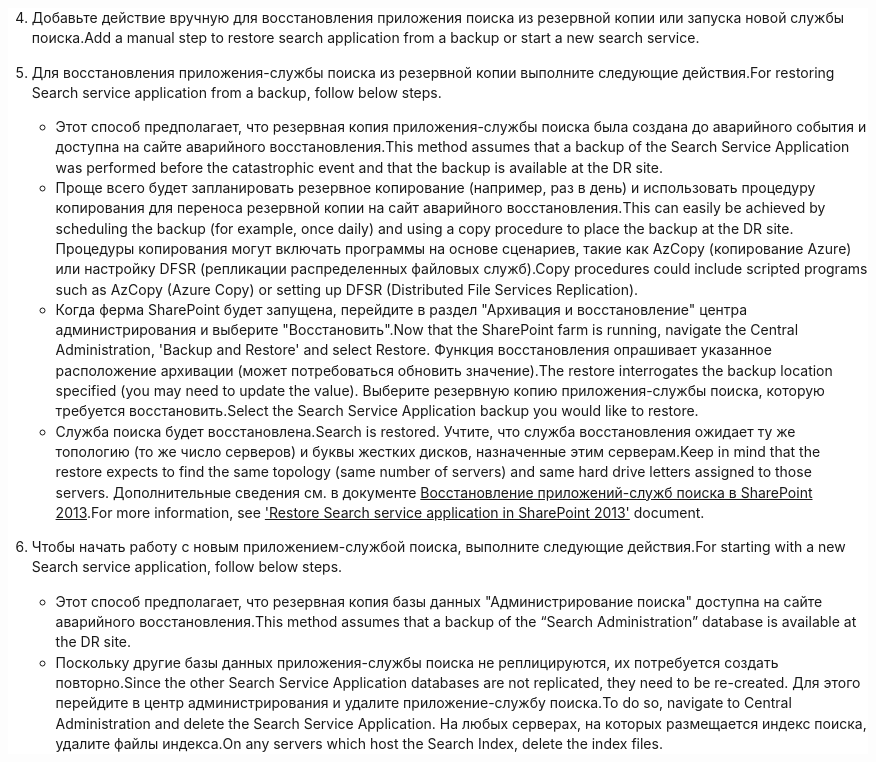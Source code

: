 4. <span data-ttu-id="15e0b-228">Добавьте действие вручную для восстановления приложения поиска из резервной копии или запуска новой службы поиска.</span><span class="sxs-lookup"><span data-stu-id="15e0b-228">Add a manual step to restore search application from a backup or start a new search service.</span></span>

5. <span data-ttu-id="15e0b-229">Для восстановления приложения-службы поиска из резервной копии выполните следующие действия.</span><span class="sxs-lookup"><span data-stu-id="15e0b-229">For restoring Search service application from a backup, follow below steps.</span></span>

    * <span data-ttu-id="15e0b-230">Этот способ предполагает, что резервная копия приложения-службы поиска была создана до аварийного события и доступна на сайте аварийного восстановления.</span><span class="sxs-lookup"><span data-stu-id="15e0b-230">This method assumes that a backup of the Search Service Application was performed before the catastrophic event and that the backup is available at the DR site.</span></span>
    * <span data-ttu-id="15e0b-231">Проще всего будет запланировать резервное копирование (например, раз в день) и использовать процедуру копирования для переноса резервной копии на сайт аварийного восстановления.</span><span class="sxs-lookup"><span data-stu-id="15e0b-231">This can easily be achieved by scheduling the backup (for example, once daily) and using a copy procedure to place the backup at the DR site.</span></span> <span data-ttu-id="15e0b-232">Процедуры копирования могут включать программы на основе сценариев, такие как AzCopy (копирование Azure) или настройку DFSR (репликации распределенных файловых служб).</span><span class="sxs-lookup"><span data-stu-id="15e0b-232">Copy procedures could include scripted programs such as AzCopy (Azure Copy) or setting up DFSR (Distributed File Services Replication).</span></span>
    * <span data-ttu-id="15e0b-233">Когда ферма SharePoint будет запущена, перейдите в раздел "Архивация и восстановление" центра администрирования и выберите "Восстановить".</span><span class="sxs-lookup"><span data-stu-id="15e0b-233">Now that the SharePoint farm is running, navigate the Central Administration, 'Backup and Restore' and select Restore.</span></span> <span data-ttu-id="15e0b-234">Функция восстановления опрашивает указанное расположение архивации (может потребоваться обновить значение).</span><span class="sxs-lookup"><span data-stu-id="15e0b-234">The restore interrogates the backup location specified (you may need to update the value).</span></span> <span data-ttu-id="15e0b-235">Выберите резервную копию приложения-службы поиска, которую требуется восстановить.</span><span class="sxs-lookup"><span data-stu-id="15e0b-235">Select the Search Service Application backup you would like to restore.</span></span>
    * <span data-ttu-id="15e0b-236">Служба поиска будет восстановлена.</span><span class="sxs-lookup"><span data-stu-id="15e0b-236">Search is restored.</span></span> <span data-ttu-id="15e0b-237">Учтите, что служба восстановления ожидает ту же топологию (то же число серверов) и буквы жестких дисков, назначенные этим серверам.</span><span class="sxs-lookup"><span data-stu-id="15e0b-237">Keep in mind that the restore expects to find the same topology (same number of servers) and same hard drive letters assigned to those servers.</span></span> <span data-ttu-id="15e0b-238">Дополнительные сведения см. в документе [Восстановление приложений-служб поиска в SharePoint 2013](https://technet.microsoft.com/library/ee748654.aspx).</span><span class="sxs-lookup"><span data-stu-id="15e0b-238">For more information, see ['Restore Search service application in SharePoint 2013'](https://technet.microsoft.com/library/ee748654.aspx) document.</span></span>


6. <span data-ttu-id="15e0b-239">Чтобы начать работу с новым приложением-службой поиска, выполните следующие действия.</span><span class="sxs-lookup"><span data-stu-id="15e0b-239">For starting with a new Search service application, follow below steps.</span></span>

    * <span data-ttu-id="15e0b-240">Этот способ предполагает, что резервная копия базы данных "Администрирование поиска" доступна на сайте аварийного восстановления.</span><span class="sxs-lookup"><span data-stu-id="15e0b-240">This method assumes that a backup of the “Search Administration” database is available at the DR site.</span></span>
    * <span data-ttu-id="15e0b-241">Поскольку другие базы данных приложения-службы поиска не реплицируются, их потребуется создать повторно.</span><span class="sxs-lookup"><span data-stu-id="15e0b-241">Since the other Search Service Application databases are not replicated, they need to be re-created.</span></span> <span data-ttu-id="15e0b-242">Для этого перейдите в центр администрирования и удалите приложение-службу поиска.</span><span class="sxs-lookup"><span data-stu-id="15e0b-242">To do so, navigate to Central Administration and delete the Search Service Application.</span></span> <span data-ttu-id="15e0b-243">На любых серверах, на которых размещается индекс поиска, удалите файлы индекса.</span><span class="sxs-lookup"><span data-stu-id="15e0b-243">On any servers which host the Search Index, delete the index files.</span></span>